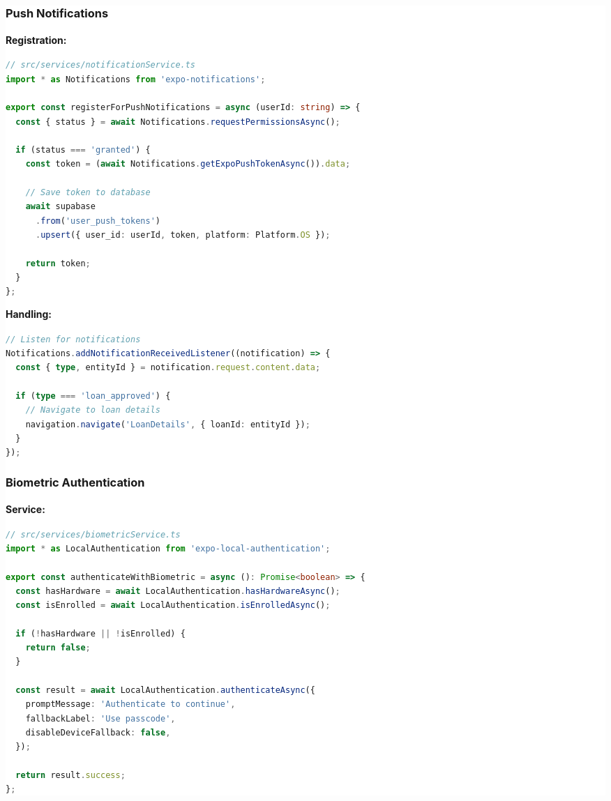 ### Push Notifications

**Registration:**
```typescript
// src/services/notificationService.ts
import * as Notifications from 'expo-notifications';

export const registerForPushNotifications = async (userId: string) => {
  const { status } = await Notifications.requestPermissionsAsync();
  
  if (status === 'granted') {
    const token = (await Notifications.getExpoPushTokenAsync()).data;
    
    // Save token to database
    await supabase
      .from('user_push_tokens')
      .upsert({ user_id: userId, token, platform: Platform.OS });
    
    return token;
  }
};
```

**Handling:**
```typescript
// Listen for notifications
Notifications.addNotificationReceivedListener((notification) => {
  const { type, entityId } = notification.request.content.data;
  
  if (type === 'loan_approved') {
    // Navigate to loan details
    navigation.navigate('LoanDetails', { loanId: entityId });
  }
});
```

### Biometric Authentication

**Service:**
```typescript
// src/services/biometricService.ts
import * as LocalAuthentication from 'expo-local-authentication';

export const authenticateWithBiometric = async (): Promise<boolean> => {
  const hasHardware = await LocalAuthentication.hasHardwareAsync();
  const isEnrolled = await LocalAuthentication.isEnrolledAsync();
  
  if (!hasHardware || !isEnrolled) {
    return false;
  }
  
  const result = await LocalAuthentication.authenticateAsync({
    promptMessage: 'Authenticate to continue',
    fallbackLabel: 'Use passcode',
    disableDeviceFallback: false,
  });
  
  return result.success;
};
```
